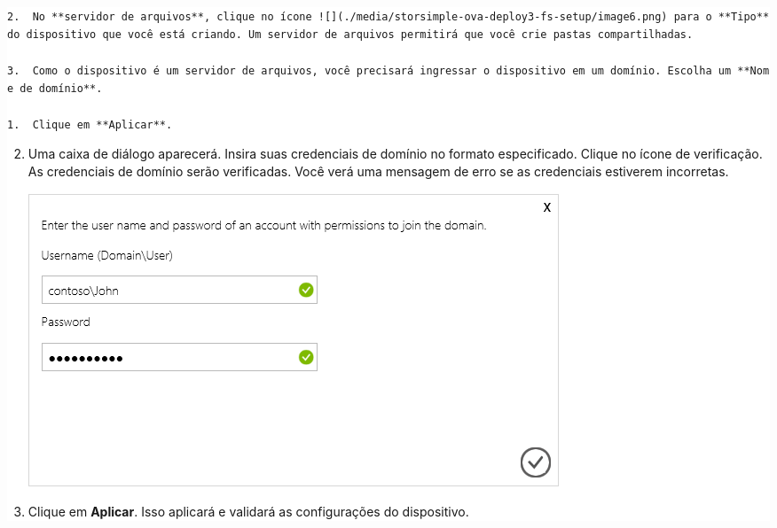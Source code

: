     2.  No **servidor de arquivos**, clique no ícone ![](./media/storsimple-ova-deploy3-fs-setup/image6.png) para o **Tipo** do dispositivo que você está criando. Um servidor de arquivos permitirá que você crie pastas compartilhadas.

    3.  Como o dispositivo é um servidor de arquivos, você precisará ingressar o dispositivo em um domínio. Escolha um **Nome de domínio**.

	1.  Clique em **Aplicar**.

2.  Uma caixa de diálogo aparecerá. Insira suas credenciais de domínio no formato especificado. Clique no ícone de verificação. As credenciais de domínio serão verificadas. Você verá uma mensagem de erro se as credenciais estiverem incorretas.

	![](./media/storsimple-ova-deploy3-fs-setup/image7.png)

1.  Clique em **Aplicar**. Isso aplicará e validará as configurações do dispositivo.
